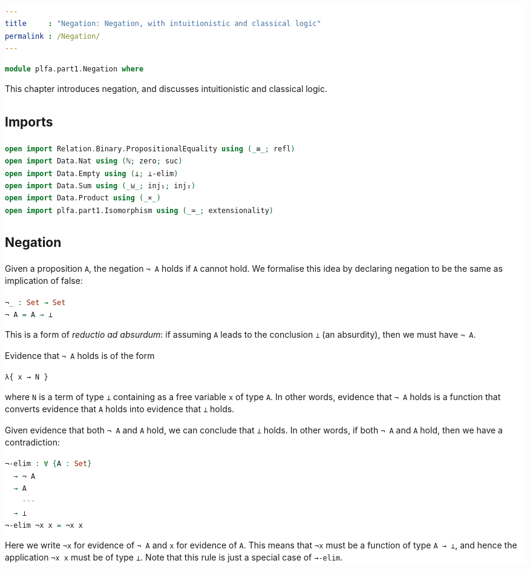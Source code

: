 ```yaml
---
title     : "Negation: Negation, with intuitionistic and classical logic"
permalink : /Negation/
---
```


```agda
module plfa.part1.Negation where
```

This chapter introduces negation, and discusses intuitionistic
and classical logic.

## Imports

```agda
open import Relation.Binary.PropositionalEquality using (_≡_; refl)
open import Data.Nat using (ℕ; zero; suc)
open import Data.Empty using (⊥; ⊥-elim)
open import Data.Sum using (_⊎_; inj₁; inj₂)
open import Data.Product using (_×_)
open import plfa.part1.Isomorphism using (_≃_; extensionality)
```


## Negation

Given a proposition `A`, the negation `¬ A` holds if `A` cannot hold.
We formalise this idea by declaring negation to be the same
as implication of false:
```agda
¬_ : Set → Set
¬ A = A → ⊥
```
This is a form of _reductio ad absurdum_: if assuming `A` leads
to the conclusion `⊥` (an absurdity), then we must have `¬ A`.

Evidence that `¬ A` holds is of the form

    λ{ x → N }

where `N` is a term of type `⊥` containing as a free variable `x` of type `A`.
In other words, evidence that `¬ A` holds is a function that converts evidence
that `A` holds into evidence that `⊥` holds.

Given evidence that both `¬ A` and `A` hold, we can conclude that `⊥` holds.
In other words, if both `¬ A` and `A` hold, then we have a contradiction:
```agda
¬-elim : ∀ {A : Set}
  → ¬ A
  → A
    ---
  → ⊥
¬-elim ¬x x = ¬x x
```
Here we write `¬x` for evidence of `¬ A` and `x` for evidence of `A`.  This
means that `¬x` must be a function of type `A → ⊥`, and hence the application
`¬x x` must be of type `⊥`.  Note that this rule is just a special case of `→-elim`.
